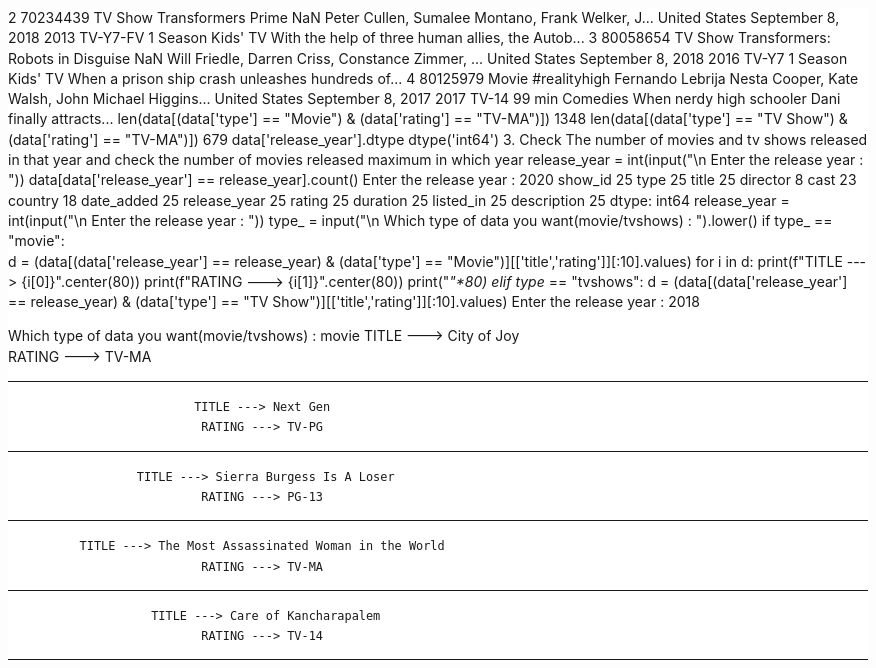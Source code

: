2	70234439	TV Show	Transformers Prime	NaN	Peter Cullen, Sumalee Montano, Frank Welker, J...	United States	September 8, 2018	2013	TV-Y7-FV	1 Season	Kids' TV	With the help of three human allies, the Autob...
3	80058654	TV Show	Transformers: Robots in Disguise	NaN	Will Friedle, Darren Criss, Constance Zimmer, ...	United States	September 8, 2018	2016	TV-Y7	1 Season	Kids' TV	When a prison ship crash unleashes hundreds of...
4	80125979	Movie	#realityhigh	Fernando Lebrija	Nesta Cooper, Kate Walsh, John Michael Higgins...	United States	September 8, 2017	2017	TV-14	99 min	Comedies	When nerdy high schooler Dani finally attracts...
len(data[(data['type'] == "Movie") & (data['rating'] == "TV-MA")])
1348
len(data[(data['type'] == "TV Show") & (data['rating'] == "TV-MA")])
679
data['release_year'].dtype
dtype('int64')
3. Check The number of movies and tv shows released in that year and check the number of movies released maximum in which year
release_year = int(input("\n Enter the release year : "))
data[data['release_year'] == release_year].count()
 Enter the release year : 2020
show_id         25
type            25
title           25
director         8
cast            23
country         18
date_added      25
release_year    25
rating          25
duration        25
listed_in       25
description     25
dtype: int64
release_year = int(input("\n Enter the release year : "))
type_ = input("\n Which type of data you want(movie/tvshows) : ").lower()
if type_ == "movie":    
    d = (data[(data['release_year'] == release_year) & (data['type'] == "Movie")][['title','rating']][:10].values)
    for i in d:
        print(f"TITLE ---> {i[0]}".center(80))
        print(f"RATING ---> {i[1]}".center(80))
        print("_"*80)
elif type_ == "tvshows":
    d = (data[(data['release_year'] == release_year) & (data['type'] == "TV Show")][['title','rating']][:10].values)
 Enter the release year : 2018

 Which type of data you want(movie/tvshows) : movie
                             TITLE ---> City of Joy                             
                               RATING ---> TV-MA                                
________________________________________________________________________________
                              TITLE ---> Next Gen                               
                               RATING ---> TV-PG                                
________________________________________________________________________________
                      TITLE ---> Sierra Burgess Is A Loser                      
                               RATING ---> PG-13                                
________________________________________________________________________________
              TITLE ---> The Most Assassinated Woman in the World               
                               RATING ---> TV-MA                                
________________________________________________________________________________
                        TITLE ---> Care of Kancharapalem                        
                               RATING ---> TV-14                                
________________________________________________________________________________